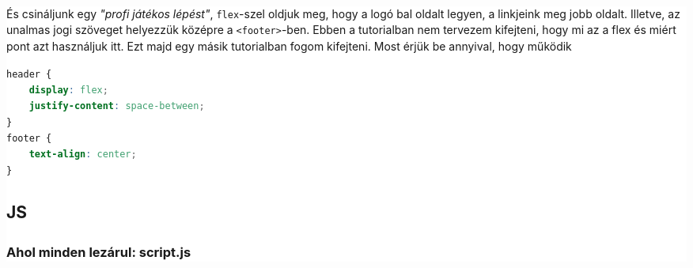 És csináljunk egy _"profi játékos lépést"_, `flex`-szel oldjuk meg, hogy a logó bal oldalt legyen, a linkjeink meg jobb oldalt. Illetve, az unalmas jogi szöveget helyezzük középre a `<footer>`-ben. Ebben a tutorialban nem tervezem kifejteni, hogy mi az a flex és miért pont azt használjuk itt. Ezt majd egy másik tutorialban fogom kifejteni. Most érjük be annyival, hogy működik

``` css
header {
    display: flex;
    justify-content: space-between;
}
footer {
    text-align: center;
}
```

## JS

### Ahol minden lezárul: script.js